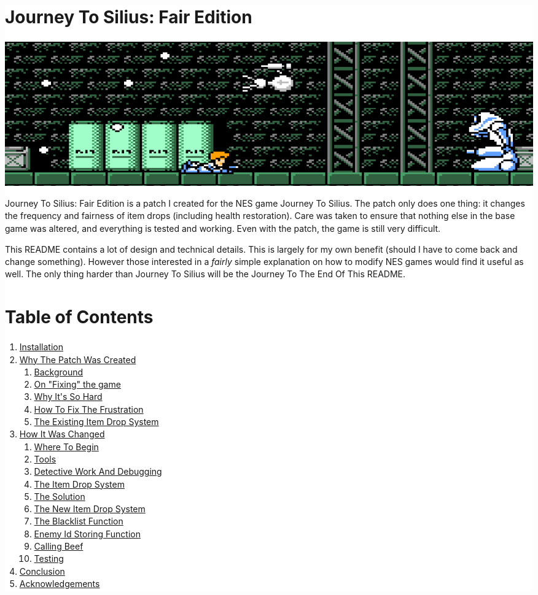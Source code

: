# Journey To Silius: Fair Edition
<p align="center">
  <img src="images/level2_action.png" alt="Level 2 Action"/>
</p>

Journey To Silius: Fair Edition is a patch I created for the NES game Journey To Silius. The patch only does one thing: it changes the frequency and fairness of item drops (including health restoration). Care was taken to ensure that nothing else in the base game was altered, and everything is tested and working. Even with the patch, the game is still very difficult.

This README contains a lot of design and technical details. This is largely for my own benefit (should I have to come back and change something). However those interested in a *fairly* simple explanation on how to modify NES games would find it useful as well. The only thing harder than Journey To Silius will be the Journey To The End Of This README.

# Table of Contents
1. [Installation](#installation)
1. [Why The Patch Was Created](#why)
    1. [Background](#background)
    1. [On "Fixing" the game](#fixing)
    1. [Why It's So Hard](#problem)
    1. [How To Fix The Frustration](#design_solution)
    1. [The Existing Item Drop System](#old_ids)
1. [How It Was Changed](#how)
    1. [Where To Begin](#how_intro)
    1. [Tools](#tools)
    1. [Detective Work And Debugging](#debugging)
    1. [The Item Drop System](#tech_ids)
    1. [The Solution](#tech_solution)
    1. [The New Item Drop System](#new_ids)
    1. [The Blacklist Function](#blacklist)
    1. [Enemy Id Storing Function](#enemy_id)
    1. [Calling Beef](#calling_beef)
    1. [Testing](#testing)
1. [Conclusion](#conclusion)
1. [Acknowledgements](#acknowledgements)
